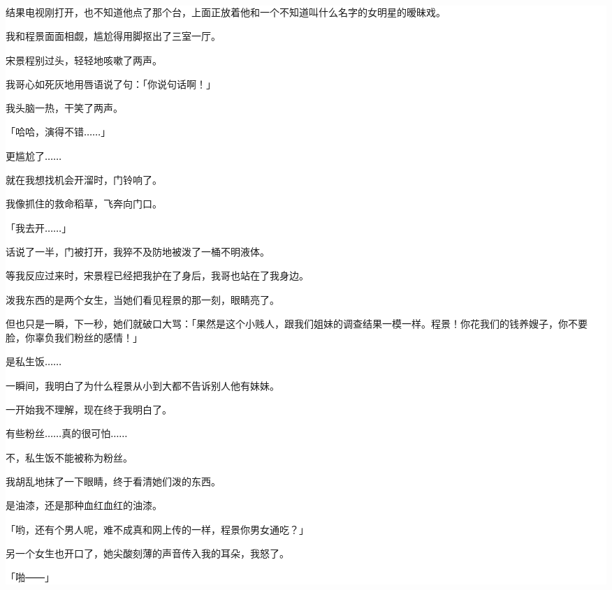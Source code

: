 
结果电视刚打开，也不知道他点了那个台，上面正放着他和一个不知道叫什么名字的女明星的暧昧戏。


我和程景面面相觑，尴尬得用脚抠出了三室一厅。


宋景程别过头，轻轻地咳嗽了两声。


我哥心如死灰地用唇语说了句：「你说句话啊！」


我头脑一热，干笑了两声。


「哈哈，演得不错……」


更尴尬了……


就在我想找机会开溜时，门铃响了。


我像抓住的救命稻草，飞奔向门口。


「我去开……」


话说了一半，门被打开，我猝不及防地被泼了一桶不明液体。


等我反应过来时，宋景程已经把我护在了身后，我哥也站在了我身边。


泼我东西的是两个女生，当她们看见程景的那一刻，眼睛亮了。


但也只是一瞬，下一秒，她们就破口大骂：「果然是这个小贱人，跟我们姐妹的调查结果一模一样。程景！你花我们的钱养嫂子，你不要脸，你辜负我们粉丝的感情！」


是私生饭……


一瞬间，我明白了为什么程景从小到大都不告诉别人他有妹妹。


一开始我不理解，现在终于我明白了。


有些粉丝……真的很可怕……


不，私生饭不能被称为粉丝。


我胡乱地抹了一下眼睛，终于看清她们泼的东西。


是油漆，还是那种血红血红的油漆。


「哟，还有个男人呢，难不成真和网上传的一样，程景你男女通吃？」


另一个女生也开口了，她尖酸刻薄的声音传入我的耳朵，我怒了。


「啪——」

